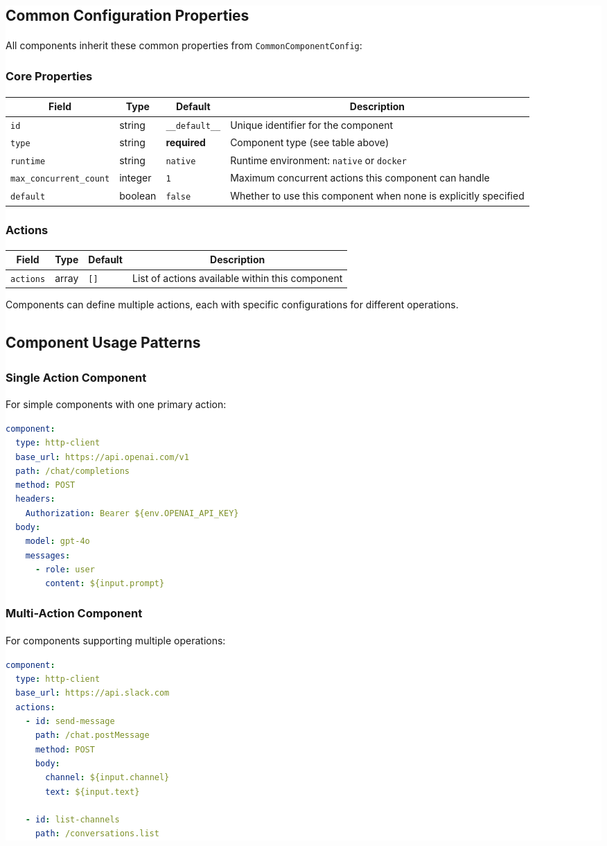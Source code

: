 ## Common Configuration Properties

All components inherit these common properties from `CommonComponentConfig`:

### Core Properties

| Field | Type | Default | Description |
|-------|------|---------|-------------|
| `id` | string | `__default__` | Unique identifier for the component |
| `type` | string | **required** | Component type (see table above) |
| `runtime` | string | `native` | Runtime environment: `native` or `docker` |
| `max_concurrent_count` | integer | `1` | Maximum concurrent actions this component can handle |
| `default` | boolean | `false` | Whether to use this component when none is explicitly specified |

### Actions

| Field | Type | Default | Description |
|-------|------|---------|-------------|
| `actions` | array | `[]` | List of actions available within this component |

Components can define multiple actions, each with specific configurations for different operations.

## Component Usage Patterns

### Single Action Component

For simple components with one primary action:

```yaml
component:
  type: http-client
  base_url: https://api.openai.com/v1
  path: /chat/completions
  method: POST
  headers:
    Authorization: Bearer ${env.OPENAI_API_KEY}
  body:
    model: gpt-4o
    messages:
      - role: user
        content: ${input.prompt}
```

### Multi-Action Component

For components supporting multiple operations:

```yaml
component:
  type: http-client
  base_url: https://api.slack.com
  actions:
    - id: send-message
      path: /chat.postMessage
      method: POST
      body:
        channel: ${input.channel}
        text: ${input.text}
        
    - id: list-channels
      path: /conversations.list
```